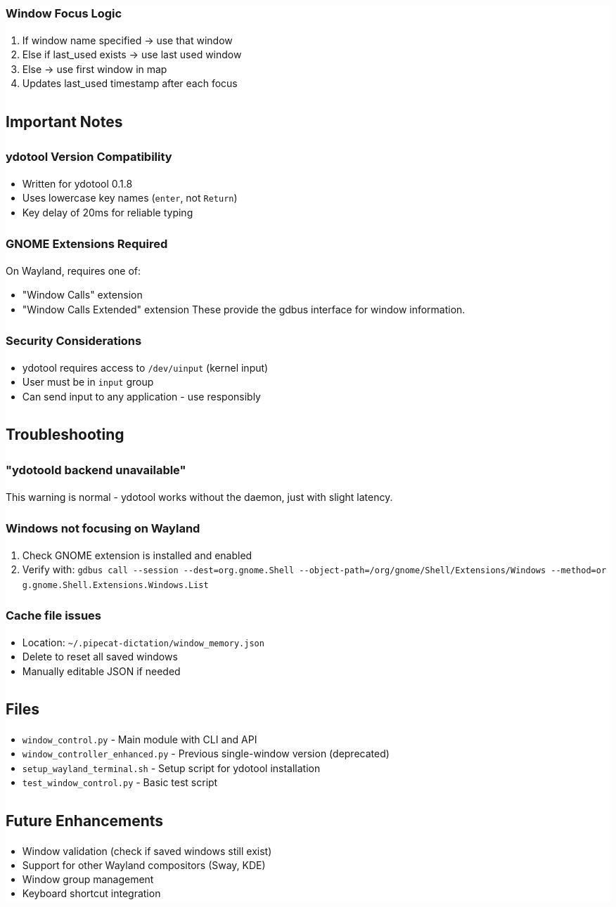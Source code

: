 ### Window Focus Logic
1. If window name specified → use that window
2. Else if last_used exists → use last used window  
3. Else → use first window in map
4. Updates last_used timestamp after each focus

## Important Notes

### ydotool Version Compatibility
- Written for ydotool 0.1.8
- Uses lowercase key names (`enter`, not `Return`)
- Key delay of 20ms for reliable typing

### GNOME Extensions Required
On Wayland, requires one of:
- "Window Calls" extension
- "Window Calls Extended" extension
These provide the gdbus interface for window information.

### Security Considerations
- ydotool requires access to `/dev/uinput` (kernel input)
- User must be in `input` group
- Can send input to any application - use responsibly

## Troubleshooting

### "ydotoold backend unavailable"
This warning is normal - ydotool works without the daemon, just with slight latency.

### Windows not focusing on Wayland
1. Check GNOME extension is installed and enabled
2. Verify with: `gdbus call --session --dest=org.gnome.Shell --object-path=/org/gnome/Shell/Extensions/Windows --method=org.gnome.Shell.Extensions.Windows.List`

### Cache file issues
- Location: `~/.pipecat-dictation/window_memory.json`
- Delete to reset all saved windows
- Manually editable JSON if needed

## Files

- `window_control.py` - Main module with CLI and API
- `window_controller_enhanced.py` - Previous single-window version (deprecated)
- `setup_wayland_terminal.sh` - Setup script for ydotool installation
- `test_window_control.py` - Basic test script

## Future Enhancements
- Window validation (check if saved windows still exist)
- Support for other Wayland compositors (Sway, KDE)
- Window group management
- Keyboard shortcut integration